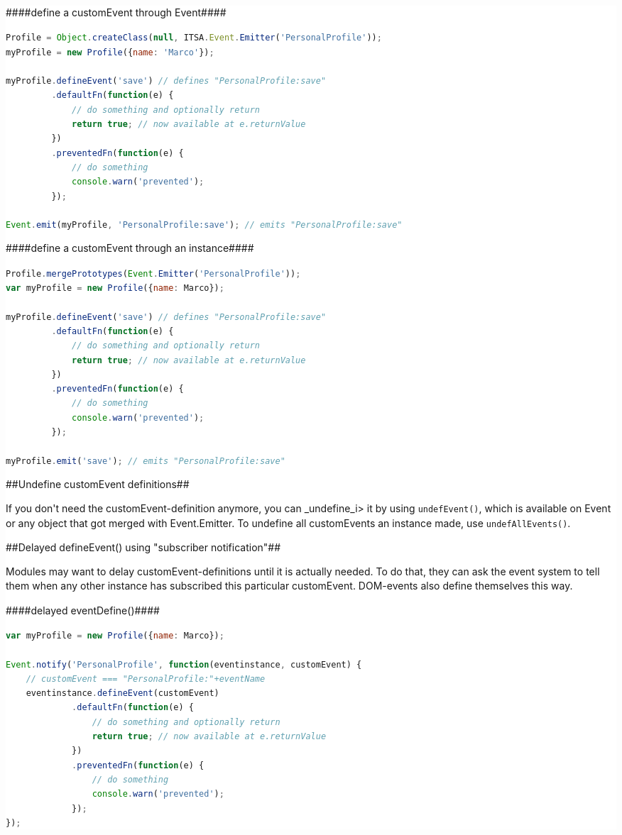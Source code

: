 
####define a customEvent through Event####
```js
Profile = Object.createClass(null, ITSA.Event.Emitter('PersonalProfile'));
myProfile = new Profile({name: 'Marco'});

myProfile.defineEvent('save') // defines "PersonalProfile:save"
         .defaultFn(function(e) {
             // do something and optionally return
             return true; // now available at e.returnValue
         })
         .preventedFn(function(e) {
             // do something
             console.warn('prevented');
         });

Event.emit(myProfile, 'PersonalProfile:save'); // emits "PersonalProfile:save"
```

####define a customEvent through an instance####
```js
Profile.mergePrototypes(Event.Emitter('PersonalProfile'));
var myProfile = new Profile({name: Marco});

myProfile.defineEvent('save') // defines "PersonalProfile:save"
         .defaultFn(function(e) {
             // do something and optionally return
             return true; // now available at e.returnValue
         })
         .preventedFn(function(e) {
             // do something
             console.warn('prevented');
         });

myProfile.emit('save'); // emits "PersonalProfile:save"
```

##Undefine customEvent definitions##

If you don't need the customEvent-definition anymore, you can _undefine_i> it by using `undefEvent()`, which is available on Event or any object that got merged with Event.Emitter. To undefine all customEvents an instance made, use `undefAllEvents()`.


##Delayed defineEvent() using "subscriber notification"##

Modules may want to delay customEvent-definitions until it is actually needed. To do that, they can ask the event system to tell them when any other instance has subscribed this particular customEvent. DOM-events also define themselves this way.

####delayed eventDefine()####
```js
var myProfile = new Profile({name: Marco});

Event.notify('PersonalProfile', function(eventinstance, customEvent) {
    // customEvent === "PersonalProfile:"+eventName
    eventinstance.defineEvent(customEvent)
             .defaultFn(function(e) {
                 // do something and optionally return
                 return true; // now available at e.returnValue
             })
             .preventedFn(function(e) {
                 // do something
                 console.warn('prevented');
             });
});

```